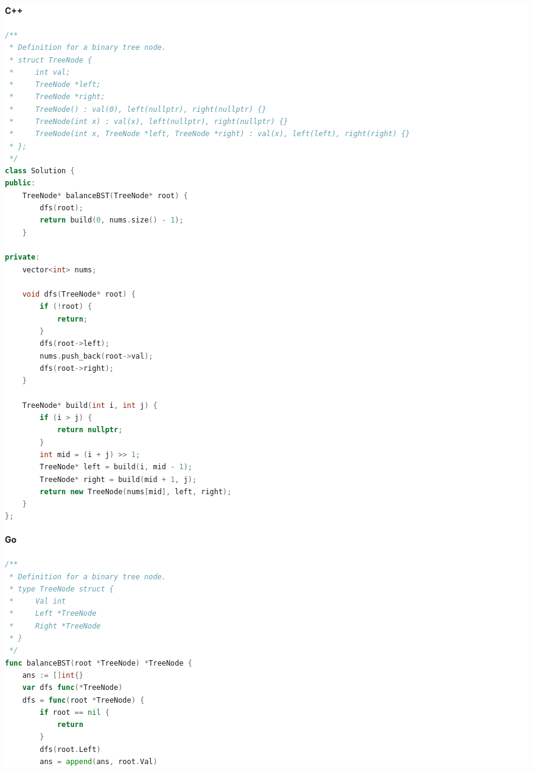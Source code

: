 #### C++

```cpp
/**
 * Definition for a binary tree node.
 * struct TreeNode {
 *     int val;
 *     TreeNode *left;
 *     TreeNode *right;
 *     TreeNode() : val(0), left(nullptr), right(nullptr) {}
 *     TreeNode(int x) : val(x), left(nullptr), right(nullptr) {}
 *     TreeNode(int x, TreeNode *left, TreeNode *right) : val(x), left(left), right(right) {}
 * };
 */
class Solution {
public:
    TreeNode* balanceBST(TreeNode* root) {
        dfs(root);
        return build(0, nums.size() - 1);
    }

private:
    vector<int> nums;

    void dfs(TreeNode* root) {
        if (!root) {
            return;
        }
        dfs(root->left);
        nums.push_back(root->val);
        dfs(root->right);
    }

    TreeNode* build(int i, int j) {
        if (i > j) {
            return nullptr;
        }
        int mid = (i + j) >> 1;
        TreeNode* left = build(i, mid - 1);
        TreeNode* right = build(mid + 1, j);
        return new TreeNode(nums[mid], left, right);
    }
};
```

#### Go

```go
/**
 * Definition for a binary tree node.
 * type TreeNode struct {
 *     Val int
 *     Left *TreeNode
 *     Right *TreeNode
 * }
 */
func balanceBST(root *TreeNode) *TreeNode {
	ans := []int{}
	var dfs func(*TreeNode)
	dfs = func(root *TreeNode) {
		if root == nil {
			return
		}
		dfs(root.Left)
		ans = append(ans, root.Val)
```